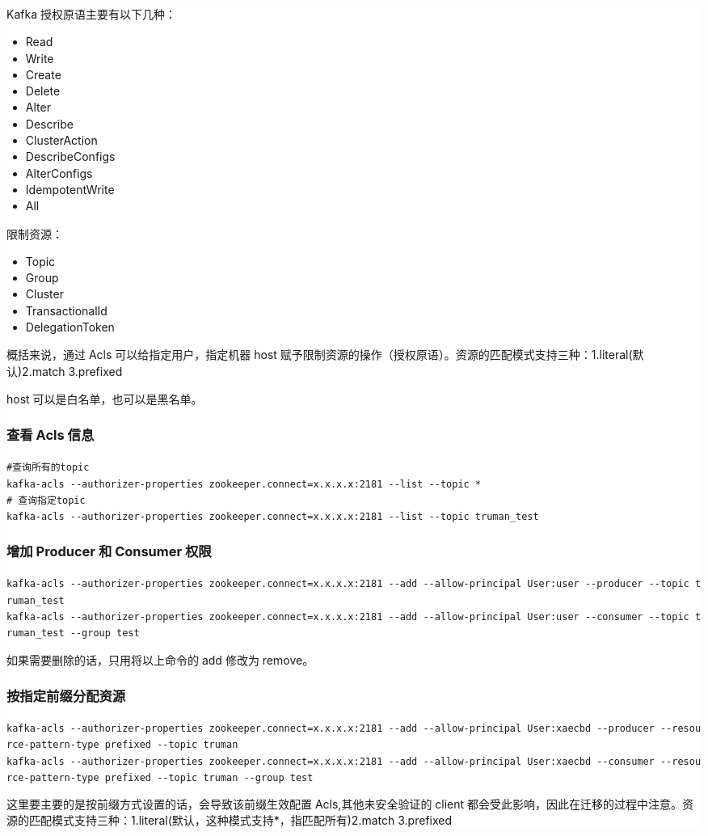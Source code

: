 Kafka 授权原语主要有以下几种：

- Read
- Write
- Create
- Delete
- Alter
- Describe
- ClusterAction
- DescribeConfigs
- AlterConfigs
- IdempotentWrite
- All

限制资源：

- Topic
- Group
- Cluster
- TransactionalId
- DelegationToken

概括来说，通过 Acls 可以给指定用户，指定机器 host 赋予限制资源的操作（授权原语）。资源的匹配模式支持三种：1.literal(默认)2.match 3.prefixed

host 可以是白名单，也可以是黑名单。

### 查看 Acls 信息

```
#查询所有的topic
kafka-acls --authorizer-properties zookeeper.connect=x.x.x.x:2181 --list --topic *
# 查询指定topic
kafka-acls --authorizer-properties zookeeper.connect=x.x.x.x:2181 --list --topic truman_test
```

### 增加 Producer 和 Consumer 权限

```
kafka-acls --authorizer-properties zookeeper.connect=x.x.x.x:2181 --add --allow-principal User:user --producer --topic truman_test
kafka-acls --authorizer-properties zookeeper.connect=x.x.x.x:2181 --add --allow-principal User:user --consumer --topic truman_test --group test
```

如果需要删除的话，只用将以上命令的 add 修改为 remove。

### 按指定前缀分配资源

```
kafka-acls --authorizer-properties zookeeper.connect=x.x.x.x:2181 --add --allow-principal User:xaecbd --producer --resource-pattern-type prefixed --topic truman
kafka-acls --authorizer-properties zookeeper.connect=x.x.x.x:2181 --add --allow-principal User:xaecbd --consumer --resource-pattern-type prefixed --topic truman --group test
```

这里要主要的是按前缀方式设置的话，会导致该前缀生效配置 Acls,其他未安全验证的 client 都会受此影响，因此在迁移的过程中注意。资源的匹配模式支持三种：1.literal(默认，这种模式支持\*，指匹配所有)2.match 3.prefixed
